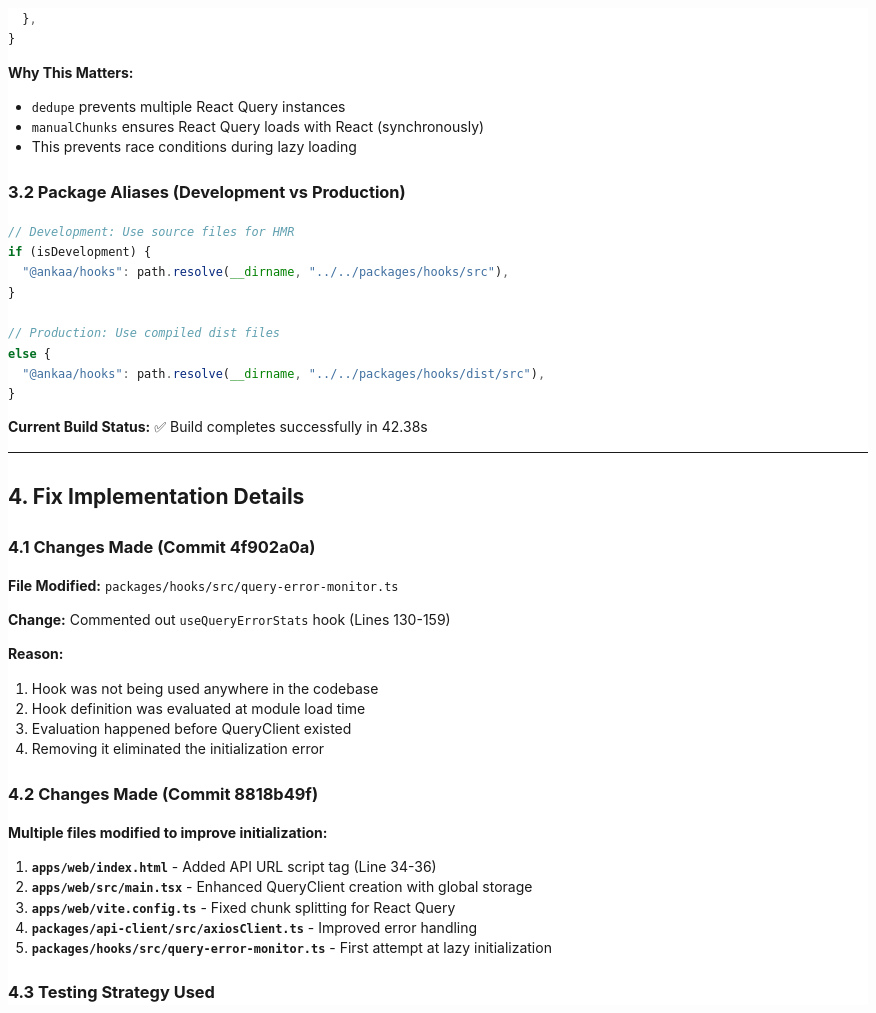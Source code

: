 ```typescript
  },
}
```

**Why This Matters:**
- `dedupe` prevents multiple React Query instances
- `manualChunks` ensures React Query loads with React (synchronously)
- This prevents race conditions during lazy loading

### 3.2 Package Aliases (Development vs Production)

```typescript
// Development: Use source files for HMR
if (isDevelopment) {
  "@ankaa/hooks": path.resolve(__dirname, "../../packages/hooks/src"),
}

// Production: Use compiled dist files
else {
  "@ankaa/hooks": path.resolve(__dirname, "../../packages/hooks/dist/src"),
}
```

**Current Build Status:** ✅ Build completes successfully in 42.38s

---

## 4. Fix Implementation Details

### 4.1 Changes Made (Commit 4f902a0a)

**File Modified:** `packages/hooks/src/query-error-monitor.ts`

**Change:** Commented out `useQueryErrorStats` hook (Lines 130-159)

**Reason:**
1. Hook was not being used anywhere in the codebase
2. Hook definition was evaluated at module load time
3. Evaluation happened before QueryClient existed
4. Removing it eliminated the initialization error

### 4.2 Changes Made (Commit 8818b49f)

**Multiple files modified to improve initialization:**

1. **`apps/web/index.html`** - Added API URL script tag (Line 34-36)
2. **`apps/web/src/main.tsx`** - Enhanced QueryClient creation with global storage
3. **`apps/web/vite.config.ts`** - Fixed chunk splitting for React Query
4. **`packages/api-client/src/axiosClient.ts`** - Improved error handling
5. **`packages/hooks/src/query-error-monitor.ts`** - First attempt at lazy initialization

### 4.3 Testing Strategy Used
